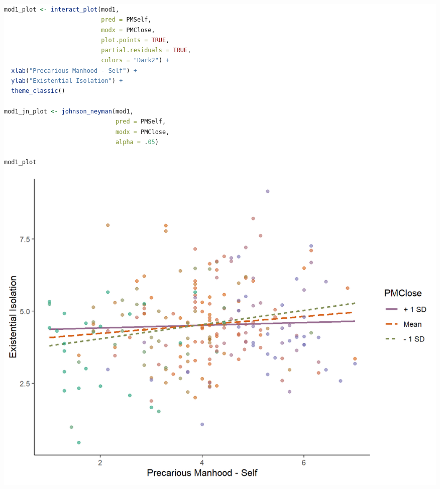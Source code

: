 ```r
mod1_plot <- interact_plot(mod1, 
                           pred = PMSelf, 
                           modx = PMClose,
                           plot.points = TRUE,
                           partial.residuals = TRUE,
                           colors = "Dark2") +
  xlab("Precarious Manhood - Self") +
  ylab("Existential Isolation") +
  theme_classic()

mod1_jn_plot <- johnson_neyman(mod1, 
                               pred = PMSelf, 
                               modx = PMClose,
                               alpha = .05)

mod1_plot
```

![](final_project_files/figure-html/regression_mod1-1.png)
